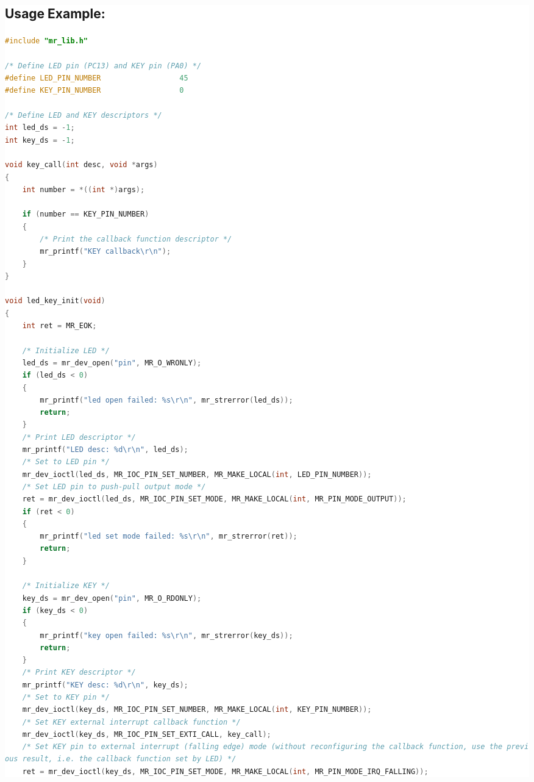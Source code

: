 ## Usage Example:

```c
#include "mr_lib.h"

/* Define LED pin (PC13) and KEY pin (PA0) */
#define LED_PIN_NUMBER                  45
#define KEY_PIN_NUMBER                  0

/* Define LED and KEY descriptors */
int led_ds = -1;
int key_ds = -1;

void key_call(int desc, void *args)
{
    int number = *((int *)args);

    if (number == KEY_PIN_NUMBER)
    {
        /* Print the callback function descriptor */
        mr_printf("KEY callback\r\n");
    }
}

void led_key_init(void)
{
    int ret = MR_EOK;

    /* Initialize LED */
    led_ds = mr_dev_open("pin", MR_O_WRONLY);
    if (led_ds < 0)
    {
        mr_printf("led open failed: %s\r\n", mr_strerror(led_ds));
        return;
    }
    /* Print LED descriptor */
    mr_printf("LED desc: %d\r\n", led_ds);
    /* Set to LED pin */
    mr_dev_ioctl(led_ds, MR_IOC_PIN_SET_NUMBER, MR_MAKE_LOCAL(int, LED_PIN_NUMBER));
    /* Set LED pin to push-pull output mode */
    ret = mr_dev_ioctl(led_ds, MR_IOC_PIN_SET_MODE, MR_MAKE_LOCAL(int, MR_PIN_MODE_OUTPUT));
    if (ret < 0)
    {
        mr_printf("led set mode failed: %s\r\n", mr_strerror(ret));
        return;
    }

    /* Initialize KEY */
    key_ds = mr_dev_open("pin", MR_O_RDONLY);
    if (key_ds < 0)
    {
        mr_printf("key open failed: %s\r\n", mr_strerror(key_ds));
        return;
    }
    /* Print KEY descriptor */
    mr_printf("KEY desc: %d\r\n", key_ds);
    /* Set to KEY pin */
    mr_dev_ioctl(key_ds, MR_IOC_PIN_SET_NUMBER, MR_MAKE_LOCAL(int, KEY_PIN_NUMBER));
    /* Set KEY external interrupt callback function */
    mr_dev_ioctl(key_ds, MR_IOC_PIN_SET_EXTI_CALL, key_call);
    /* Set KEY pin to external interrupt (falling edge) mode (without reconfiguring the callback function, use the previous result, i.e. the callback function set by LED) */
    ret = mr_dev_ioctl(key_ds, MR_IOC_PIN_SET_MODE, MR_MAKE_LOCAL(int, MR_PIN_MODE_IRQ_FALLING));
```